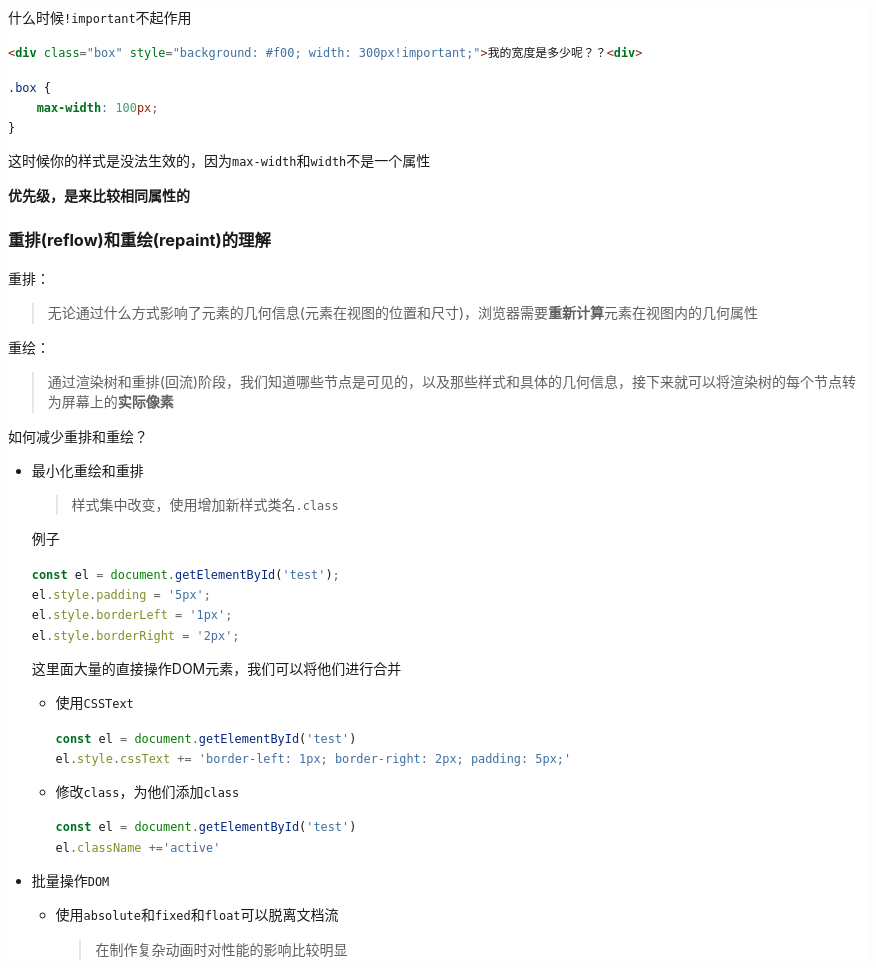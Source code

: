 什么时候`!important`不起作用

```html
<div class="box" style="background: #f00; width: 300px!important;">我的宽度是多少呢？？<div>
```

```css
.box {
	max-width: 100px;
}
```

这时候你的样式是没法生效的，因为`max-width`和`width`不是一个属性

**优先级，是来比较相同属性的**

### 重排(reflow)和重绘(repaint)的理解

重排：

> 无论通过什么方式影响了元素的几何信息(元素在视图的位置和尺寸)，浏览器需要**重新计算**元素在视图内的几何属性

重绘：

> 通过渲染树和重排(回流)阶段，我们知道哪些节点是可见的，以及那些样式和具体的几何信息，接下来就可以将渲染树的每个节点转为屏幕上的**实际像素**

如何减少重排和重绘？

+ 最小化重绘和重排

  > 样式集中改变，使用增加新样式类名`.class`

  例子

  ```javascript
  const el = document.getElementById('test');
  el.style.padding = '5px';
  el.style.borderLeft = '1px';
  el.style.borderRight = '2px';
  ```

  这里面大量的直接操作DOM元素，我们可以将他们进行合并

  + 使用`CSSText`

    ```javascript
    const el = document.getElementById('test')
    el.style.cssText += 'border-left: 1px; border-right: 2px; padding: 5px;'
    ```

  + 修改`class`，为他们添加`class`

    ```javascript
    const el = document.getElementById('test')
    el.className +='active'

+ 批量操作`DOM`

  + 使用`absolute`和`fixed`和`float`可以脱离文档流

    > 在制作复杂动画时对性能的影响比较明显
